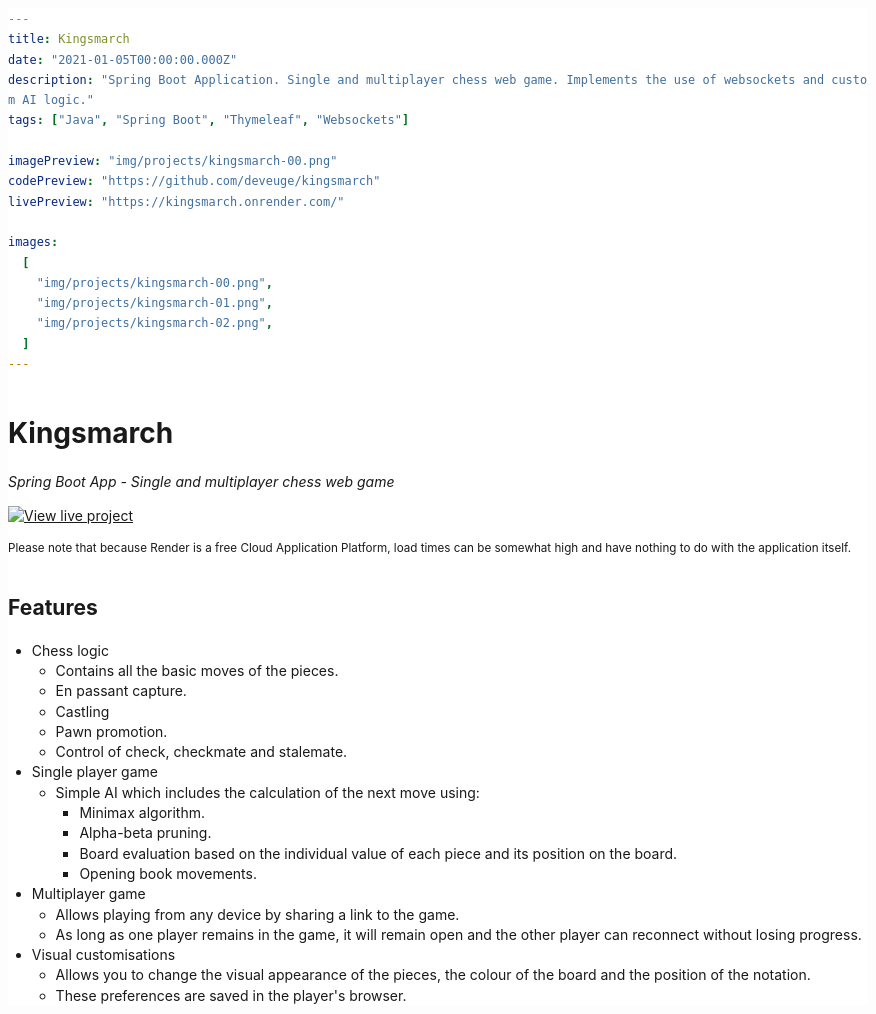 ```yaml
---
title: Kingsmarch
date: "2021-01-05T00:00:00.000Z"
description: "Spring Boot Application. Single and multiplayer chess web game. Implements the use of websockets and custom AI logic."
tags: ["Java", "Spring Boot", "Thymeleaf", "Websockets"]

imagePreview: "img/projects/kingsmarch-00.png"
codePreview: "https://github.com/deveuge/kingsmarch"
livePreview: "https://kingsmarch.onrender.com/"

images:
  [
    "img/projects/kingsmarch-00.png",
    "img/projects/kingsmarch-01.png",
    "img/projects/kingsmarch-02.png",
  ]
---
```


# **Kingsmarch**

_Spring Boot App - Single and multiplayer chess web game_

[![View live project](https://img.shields.io/badge/View%20live%20project-430098?style=for-the-badge&logo=render&logoColor=white)](https://kingsmarch.onrender.com/)

<sup>Please note that because Render is a free Cloud Application Platform, load times can be somewhat high and have nothing to do with the application itself.</sup>

## Features

- Chess logic
  - Contains all the basic moves of the pieces.
  - En passant capture.
  - Castling
  - Pawn promotion.
  - Control of check, checkmate and stalemate.
- Single player game
  - Simple AI which includes the calculation of the next move using:
    - Minimax algorithm.
    - Alpha-beta pruning.
    - Board evaluation based on the individual value of each piece and its position on the board.
    - Opening book movements.
- Multiplayer game
  - Allows playing from any device by sharing a link to the game.
  - As long as one player remains in the game, it will remain open and the other player can reconnect without losing progress.
- Visual customisations
  - Allows you to change the visual appearance of the pieces, the colour of the board and the position of the notation.
  - These preferences are saved in the player's browser.
